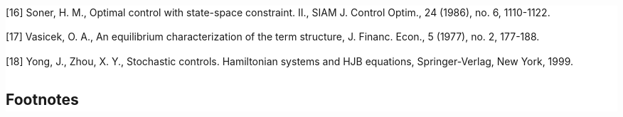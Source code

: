 [16] Soner, H. M., Optimal control with state-space constraint. II., SIAM J. Control Optim., 24 (1986), no. 6, 1110-1122.

[17] Vasicek, O. A., An equilibrium characterization of the term structure, J. Financ. Econ., 5 (1977), no. 2, 177-188.

[18] Yong, J., Zhou, X. Y., Stochastic controls. Hamiltonian systems and HJB equations, Springer-Verlag, New York, 1999.

## Footnotes

[^1]: Not *"as a s geometric Brownian motion"* but **"as a geometric Brownian motion"**.
[^2]: Instead of *"up to the ruin time"* I would use *"up to ruin time"* or *"up to the time of ruin"*.
[^3]: Why **"explored"**? Why not **""explore"**?
[^4]: Instead of *"some properties of value function"* use *"some properties of **the** value function"*.
[^5]: Instead of *"we can not find the explicit expression of  the value function"*, use *"we can not find **an** explicit expression **for**  the value function"*
[^6]: *in the frame work* should be *in the* **framework**
[^7]: **Lundberge** should be **Lundberg**
[^8]: *"Later"* should be *"Later **,**"*
[^9]: Instead of *"influencing on the firm’s cost and profit"*, I would use either of  *"influencing **the** firm’s cost and profit"* or  *"with an influence on the firm’s cost and profit"*
[^10]: *"the interest **rates** is a function"* why is **rate** plural here?
[^11]: *"in the setting of surplus follows"* should be *"in the setting of surplus **following**"* or *"in the setting **where** surplus follows"*
[^12]: *"the claim size follows exponential distribution"* should be *"the claim size follows **an** exponential distribution"* 
[^13]: *"We explored dividend maximization problem"* should be *"We explored **the** dividend maximization problem"* 
[^14]:  *"We **explored** .... and find"* should be *"We **explore** .... and find"* or *"We **explored** .... and **found**"*
[^15]: Instead of *"but in the parameters"* I would use *"but the parameters do*".
[^16]: Instead of *"we consider Vasicek model, which the short rate"*, I would use *"we consider the Vasicek model, **for which** the short rate"*.
[^17]: Instead of **regularities** I think I would use **regularity properties**
[^18]: Not sure that  the word **"the"** is needed here.
[^19]:  *it do not need* should be *it **does** not need*
[^20]:  *merely requires the continuity of value function* should be *merely requires continuity of **the** value function*
